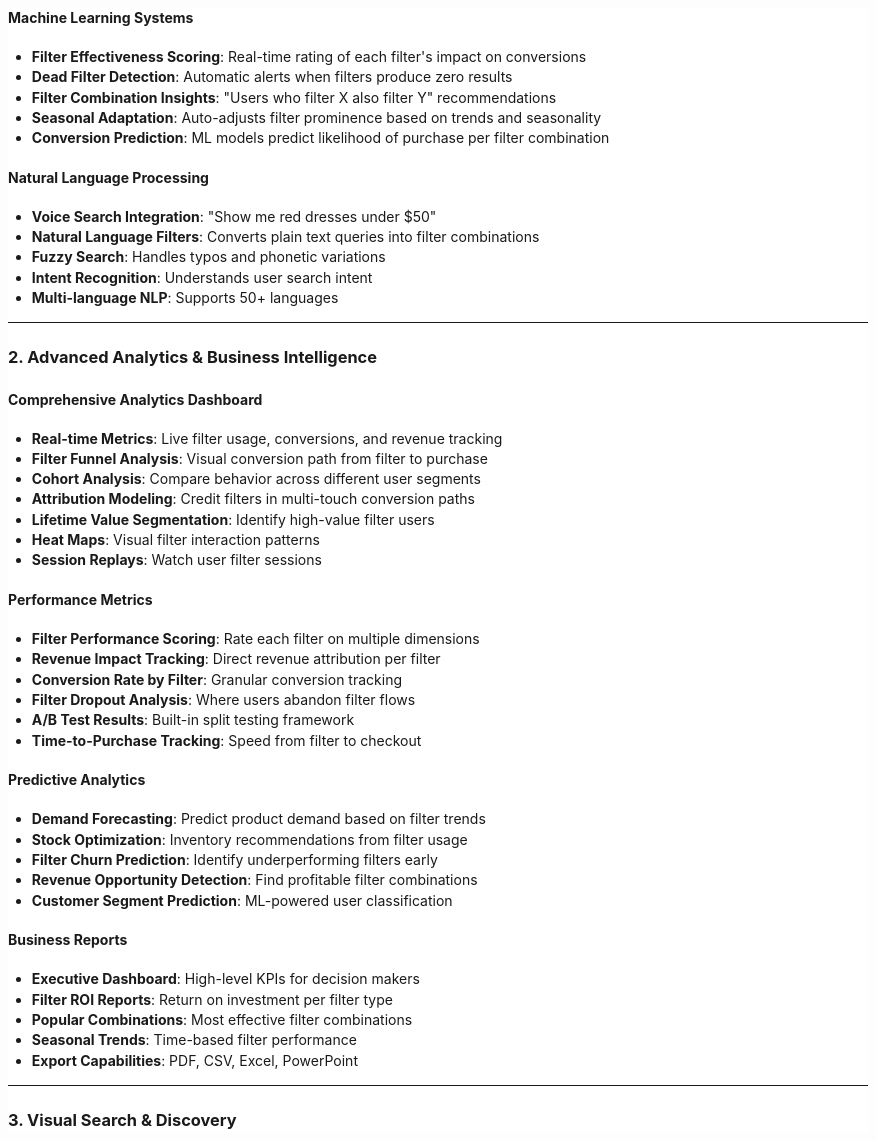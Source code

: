 #### Machine Learning Systems
- **Filter Effectiveness Scoring**: Real-time rating of each filter's impact on conversions
- **Dead Filter Detection**: Automatic alerts when filters produce zero results
- **Filter Combination Insights**: "Users who filter X also filter Y" recommendations
- **Seasonal Adaptation**: Auto-adjusts filter prominence based on trends and seasonality
- **Conversion Prediction**: ML models predict likelihood of purchase per filter combination

#### Natural Language Processing
- **Voice Search Integration**: "Show me red dresses under $50"
- **Natural Language Filters**: Converts plain text queries into filter combinations
- **Fuzzy Search**: Handles typos and phonetic variations
- **Intent Recognition**: Understands user search intent
- **Multi-language NLP**: Supports 50+ languages

---

### 2. **Advanced Analytics & Business Intelligence**

#### Comprehensive Analytics Dashboard
- **Real-time Metrics**: Live filter usage, conversions, and revenue tracking
- **Filter Funnel Analysis**: Visual conversion path from filter to purchase
- **Cohort Analysis**: Compare behavior across different user segments
- **Attribution Modeling**: Credit filters in multi-touch conversion paths
- **Lifetime Value Segmentation**: Identify high-value filter users
- **Heat Maps**: Visual filter interaction patterns
- **Session Replays**: Watch user filter sessions

#### Performance Metrics
- **Filter Performance Scoring**: Rate each filter on multiple dimensions
- **Revenue Impact Tracking**: Direct revenue attribution per filter
- **Conversion Rate by Filter**: Granular conversion tracking
- **Filter Dropout Analysis**: Where users abandon filter flows
- **A/B Test Results**: Built-in split testing framework
- **Time-to-Purchase Tracking**: Speed from filter to checkout

#### Predictive Analytics
- **Demand Forecasting**: Predict product demand based on filter trends
- **Stock Optimization**: Inventory recommendations from filter usage
- **Filter Churn Prediction**: Identify underperforming filters early
- **Revenue Opportunity Detection**: Find profitable filter combinations
- **Customer Segment Prediction**: ML-powered user classification

#### Business Reports
- **Executive Dashboard**: High-level KPIs for decision makers
- **Filter ROI Reports**: Return on investment per filter type
- **Popular Combinations**: Most effective filter combinations
- **Seasonal Trends**: Time-based filter performance
- **Export Capabilities**: PDF, CSV, Excel, PowerPoint

---

### 3. **Visual Search & Discovery**
